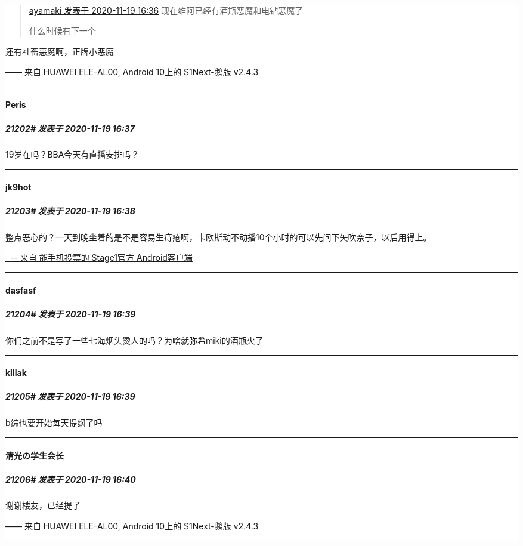 
<blockquote><a href="httphttps://bbs.saraba1st.com/2b/forum.php?mod=redirect&amp;goto=findpost&amp;pid=49448592&amp;ptid=1969041" target="_blank">ayamaki 发表于 2020-11-19 16:36</a>
现在维阿已经有酒瓶恶魔和电钻恶魔了

什么时候有下一个</blockquote>
还有社畜恶魔啊，正牌小恶魔

—— 来自 HUAWEI ELE-AL00, Android 10上的 [S1Next-鹅版](https://github.com/ykrank/S1-Next/releases) v2.4.3


-----

####  Peris  
##### 21202#       发表于 2020-11-19 16:37


19岁在吗？BBA今天有直播安排吗？


-----

####  jk9hot  
##### 21203#       发表于 2020-11-19 16:38


整点恶心的？一天到晚坐着的是不是容易生痔疮啊，卡欧斯动不动播10个小时的可以先问下矢吹奈子，以后用得上。

[  -- 来自 能手机投票的 Stage1官方 Android客户端](https://www.coolapk.com/apk/140634)


-----

####  dasfasf  
##### 21204#       发表于 2020-11-19 16:39


你们之前不是写了一些七海烟头烫人的吗？为啥就弥希miki的酒瓶火了


-----

####  klllak  
##### 21205#       发表于 2020-11-19 16:39


b综也要开始每天提纲了吗


-----

####  清光の学生会长  
##### 21206#       发表于 2020-11-19 16:40


谢谢楼友，已经提了

—— 来自 HUAWEI ELE-AL00, Android 10上的 [S1Next-鹅版](https://github.com/ykrank/S1-Next/releases) v2.4.3


-----
